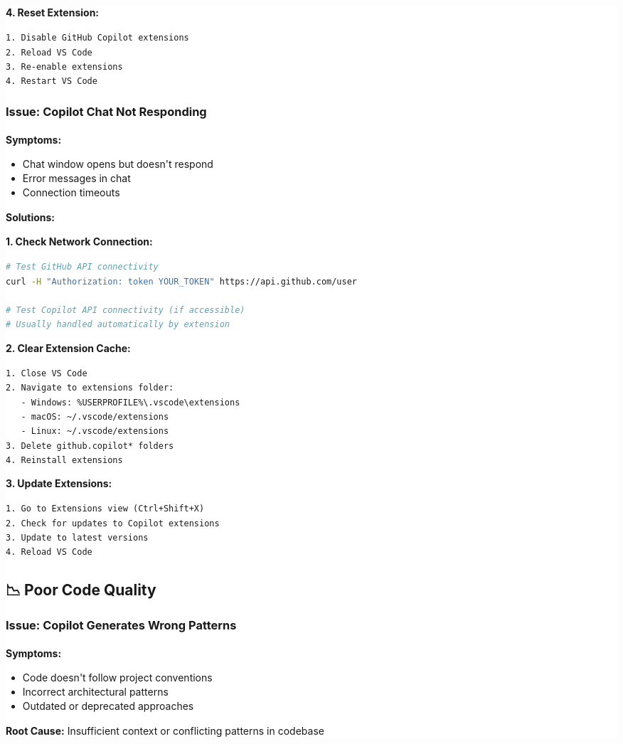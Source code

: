 **4. Reset Extension:**
```
1. Disable GitHub Copilot extensions
2. Reload VS Code
3. Re-enable extensions
4. Restart VS Code
```

### Issue: Copilot Chat Not Responding

**Symptoms:**
- Chat window opens but doesn't respond
- Error messages in chat
- Connection timeouts

**Solutions:**

**1. Check Network Connection:**
```bash
# Test GitHub API connectivity
curl -H "Authorization: token YOUR_TOKEN" https://api.github.com/user

# Test Copilot API connectivity (if accessible)
# Usually handled automatically by extension
```

**2. Clear Extension Cache:**
```
1. Close VS Code
2. Navigate to extensions folder:
   - Windows: %USERPROFILE%\.vscode\extensions
   - macOS: ~/.vscode/extensions
   - Linux: ~/.vscode/extensions
3. Delete github.copilot* folders
4. Reinstall extensions
```

**3. Update Extensions:**
```
1. Go to Extensions view (Ctrl+Shift+X)
2. Check for updates to Copilot extensions
3. Update to latest versions
4. Reload VS Code
```

## 📉 Poor Code Quality

### Issue: Copilot Generates Wrong Patterns

**Symptoms:**
- Code doesn't follow project conventions
- Incorrect architectural patterns
- Outdated or deprecated approaches

**Root Cause:** Insufficient context or conflicting patterns in codebase
